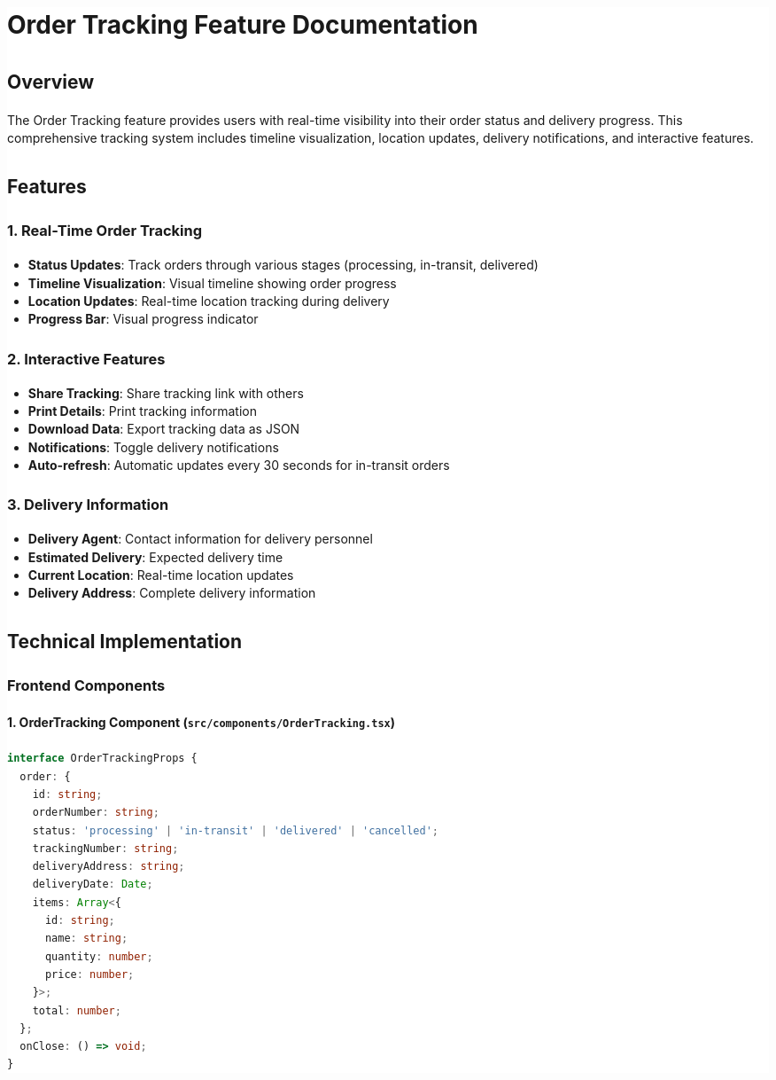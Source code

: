 # Order Tracking Feature Documentation

## Overview

The Order Tracking feature provides users with real-time visibility into their order status and delivery progress. This comprehensive tracking system includes timeline visualization, location updates, delivery notifications, and interactive features.

## Features

### 1. Real-Time Order Tracking
- **Status Updates**: Track orders through various stages (processing, in-transit, delivered)
- **Timeline Visualization**: Visual timeline showing order progress
- **Location Updates**: Real-time location tracking during delivery
- **Progress Bar**: Visual progress indicator

### 2. Interactive Features
- **Share Tracking**: Share tracking link with others
- **Print Details**: Print tracking information
- **Download Data**: Export tracking data as JSON
- **Notifications**: Toggle delivery notifications
- **Auto-refresh**: Automatic updates every 30 seconds for in-transit orders

### 3. Delivery Information
- **Delivery Agent**: Contact information for delivery personnel
- **Estimated Delivery**: Expected delivery time
- **Current Location**: Real-time location updates
- **Delivery Address**: Complete delivery information

## Technical Implementation

### Frontend Components

#### 1. OrderTracking Component (`src/components/OrderTracking.tsx`)
```typescript
interface OrderTrackingProps {
  order: {
    id: string;
    orderNumber: string;
    status: 'processing' | 'in-transit' | 'delivered' | 'cancelled';
    trackingNumber: string;
    deliveryAddress: string;
    deliveryDate: Date;
    items: Array<{
      id: string;
      name: string;
      quantity: number;
      price: number;
    }>;
    total: number;
  };
  onClose: () => void;
}
```
